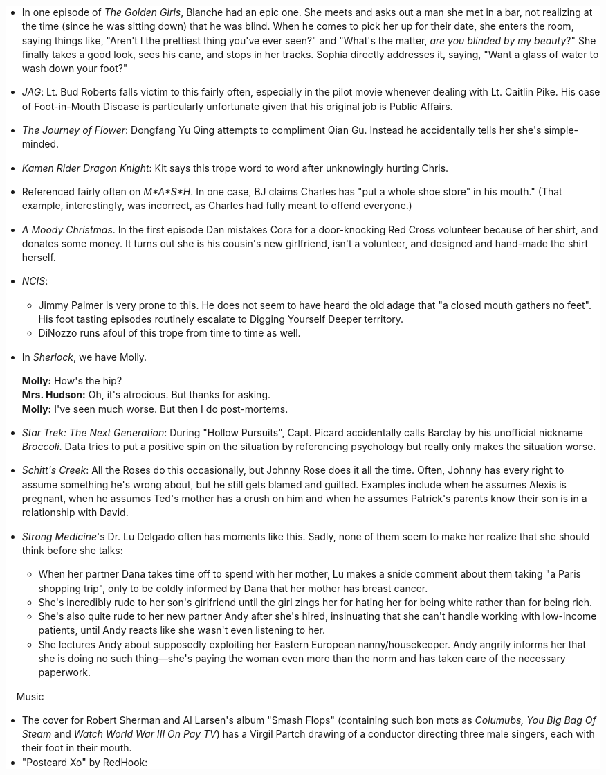 -   In one episode of _The Golden Girls_, Blanche had an epic one. She meets and asks out a man she met in a bar, not realizing at the time (since he was sitting down) that he was blind. When he comes to pick her up for their date, she enters the room, saying things like, "Aren't I the prettiest thing you've ever seen?" and "What's the matter, _are you blinded by my beauty_?" She finally takes a good look, sees his cane, and stops in her tracks. Sophia directly addresses it, saying, "Want a glass of water to wash down your foot?"
-   _JAG_: Lt. Bud Roberts falls victim to this fairly often, especially in the pilot movie whenever dealing with Lt. Caitlin Pike. His case of Foot-in-Mouth Disease is particularly unfortunate given that his original job is Public Affairs.
-   _The Journey of Flower_: Dongfang Yu Qing attempts to compliment Qian Gu. Instead he accidentally tells her she's simple-minded.
-   _Kamen Rider Dragon Knight_: Kit says this trope word to word after unknowingly hurting Chris.
-   Referenced fairly often on _M\*A\*S\*H_. In one case, BJ claims Charles has "put a whole shoe store" in his mouth." (That example, interestingly, was incorrect, as Charles had fully meant to offend everyone.)
-   _A Moody Christmas_. In the first episode Dan mistakes Cora for a door-knocking Red Cross volunteer because of her shirt, and donates some money. It turns out she is his cousin's new girlfriend, isn't a volunteer, and designed and hand-made the shirt herself.
-   _NCIS_:
    -   Jimmy Palmer is very prone to this. He does not seem to have heard the old adage that "a closed mouth gathers no feet". His foot tasting episodes routinely escalate to Digging Yourself Deeper territory.
    -   DiNozzo runs afoul of this trope from time to time as well.
-   In _Sherlock_, we have Molly.
    
    **Molly:** How's the hip?  
    **Mrs. Hudson:** Oh, it's atrocious. But thanks for asking.  
    **Molly:** I've seen much worse. But then I do post-mortems.
    
-   _Star Trek: The Next Generation_: During "Hollow Pursuits", Capt. Picard accidentally calls Barclay by his unofficial nickname _Broccoli_. Data tries to put a positive spin on the situation by referencing psychology but really only makes the situation worse.
-   _Schitt's Creek_: All the Roses do this occasionally, but Johnny Rose does it all the time. Often, Johnny has every right to assume something he's wrong about, but he still gets blamed and guilted. Examples include when he assumes Alexis is pregnant, when he assumes Ted's mother has a crush on him and when he assumes Patrick's parents know their son is in a relationship with David.
-   _Strong Medicine_'s Dr. Lu Delgado often has moments like this. Sadly, none of them seem to make her realize that she should think before she talks:
    -   When her partner Dana takes time off to spend with her mother, Lu makes a snide comment about them taking "a Paris shopping trip", only to be coldly informed by Dana that her mother has breast cancer.
    -   She's incredibly rude to her son's girlfriend until the girl zings her for hating her for being white rather than for being rich.
    -   She's also quite rude to her new partner Andy after she's hired, insinuating that she can't handle working with low-income patients, until Andy reacts like she wasn't even listening to her.
    -   She lectures Andy about supposedly exploiting her Eastern European nanny/housekeeper. Andy angrily informs her that she is doing no such thing—she's paying the woman even more than the norm and has taken care of the necessary paperwork.

    Music 

-   The cover for Robert Sherman and Al Larsen's album "Smash Flops" (containing such bon mots as _Columubs, You Big Bag Of Steam_ and _Watch World War III On Pay TV_) has a Virgil Partch drawing of a conductor directing three male singers, each with their foot in their mouth.
-   "Postcard Xo" by RedHook:
    